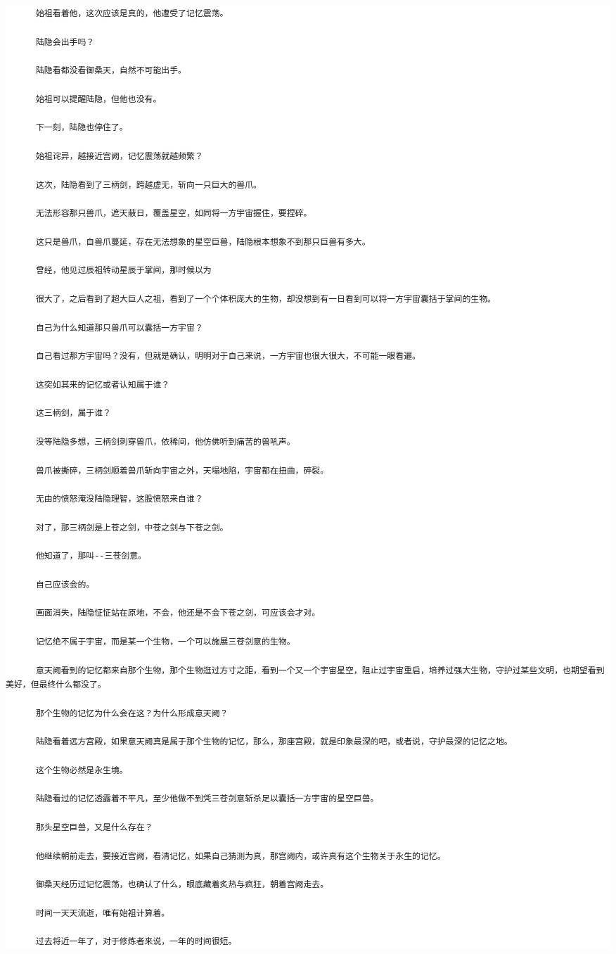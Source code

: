           始祖看着他，这次应该是真的，他遭受了记忆震荡。
      
          陆隐会出手吗？
      
          陆隐看都没看御桑天，自然不可能出手。
      
          始祖可以提醒陆隐，但他也没有。
      
          下一刻，陆隐也停住了。
      
          始祖诧异，越接近宫阙，记忆震荡就越频繁？
      
          这次，陆隐看到了三柄剑，跨越虚无，斩向一只巨大的兽爪。
      
          无法形容那只兽爪，遮天蔽日，覆盖星空，如同将一方宇宙握住，要捏碎。
      
          这只是兽爪，自兽爪蔓延，存在无法想象的星空巨兽，陆隐根本想象不到那只巨兽有多大。
      
          曾经，他见过辰祖转动星辰于掌间，那时候以为
      
          很大了，之后看到了超大巨人之祖，看到了一个个体积庞大的生物，却没想到有一日看到可以将一方宇宙囊括于掌间的生物。
      
          自己为什么知道那只兽爪可以囊括一方宇宙？
      
          自己看过那方宇宙吗？没有，但就是确认，明明对于自己来说，一方宇宙也很大很大，不可能一眼看遍。
      
          这突如其来的记忆或者认知属于谁？
      
          这三柄剑，属于谁？
      
          没等陆隐多想，三柄剑刺穿兽爪，依稀间，他仿佛听到痛苦的兽吼声。
      
          兽爪被撕碎，三柄剑顺着兽爪斩向宇宙之外，天塌地陷，宇宙都在扭曲，碎裂。
      
          无由的愤怒淹没陆隐理智，这股愤怒来自谁？
      
          对了，那三柄剑是上苍之剑，中苍之剑与下苍之剑。
      
          他知道了，那叫--三苍剑意。
      
          自己应该会的。
      
          画面消失，陆隐怔怔站在原地，不会，他还是不会下苍之剑，可应该会才对。
      
          记忆绝不属于宇宙，而是某一个生物，一个可以施展三苍剑意的生物。
      
          意天阙看到的记忆都来自那个生物，那个生物逛过方寸之距，看到一个又一个宇宙星空，阻止过宇宙重启，培养过强大生物，守护过某些文明，也期望看到美好，但最终什么都没了。
      
          那个生物的记忆为什么会在这？为什么形成意天阙？
      
          陆隐看着远方宫殿，如果意天阙真是属于那个生物的记忆，那么，那座宫殿，就是印象最深的吧，或者说，守护最深的记忆之地。
      
          这个生物必然是永生境。
      
          陆隐看过的记忆透露着不平凡，至少他做不到凭三苍剑意斩杀足以囊括一方宇宙的星空巨兽。
      
          那头星空巨兽，又是什么存在？
      
          他继续朝前走去，要接近宫阙，看清记忆，如果自己猜测为真，那宫阙内，或许真有这个生物关于永生的记忆。
      
          御桑天经历过记忆震荡，也确认了什么，眼底藏着炙热与疯狂，朝着宫阙走去。
      
          时间一天天流逝，唯有始祖计算着。
      
          过去将近一年了，对于修炼者来说，一年的时间很短。
      